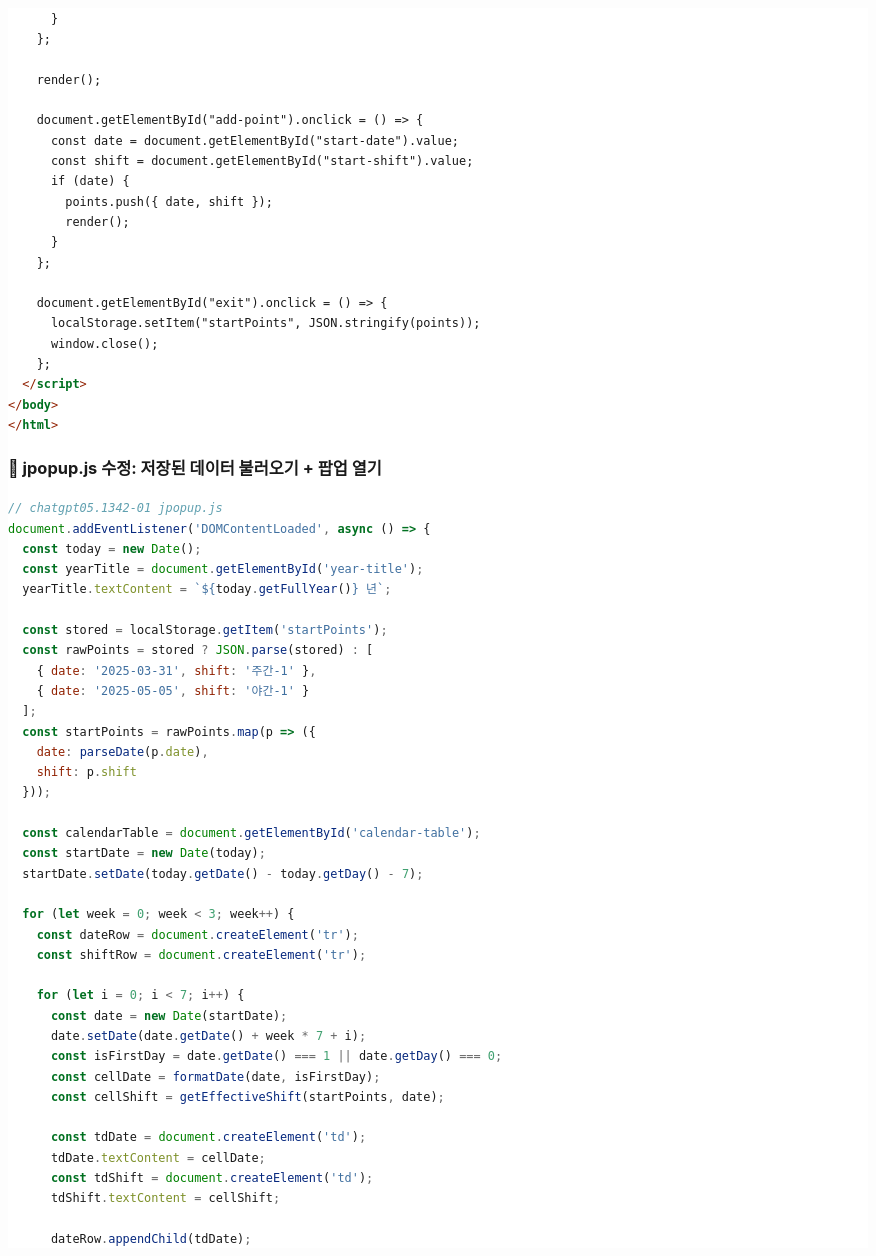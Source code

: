 ```html
      }
    };

    render();

    document.getElementById("add-point").onclick = () => {
      const date = document.getElementById("start-date").value;
      const shift = document.getElementById("start-shift").value;
      if (date) {
        points.push({ date, shift });
        render();
      }
    };

    document.getElementById("exit").onclick = () => {
      localStorage.setItem("startPoints", JSON.stringify(points));
      window.close();
    };
  </script>
</body>
</html>
```

### 🔄 jpopup.js 수정: 저장된 데이터 불러오기 + 팝업 열기

```javascript
// chatgpt05.1342-01 jpopup.js
document.addEventListener('DOMContentLoaded', async () => {
  const today = new Date();
  const yearTitle = document.getElementById('year-title');
  yearTitle.textContent = `${today.getFullYear()} 년`;

  const stored = localStorage.getItem('startPoints');
  const rawPoints = stored ? JSON.parse(stored) : [
    { date: '2025-03-31', shift: '주간-1' },
    { date: '2025-05-05', shift: '야간-1' }
  ];
  const startPoints = rawPoints.map(p => ({
    date: parseDate(p.date),
    shift: p.shift
  }));

  const calendarTable = document.getElementById('calendar-table');
  const startDate = new Date(today);
  startDate.setDate(today.getDate() - today.getDay() - 7);

  for (let week = 0; week < 3; week++) {
    const dateRow = document.createElement('tr');
    const shiftRow = document.createElement('tr');

    for (let i = 0; i < 7; i++) {
      const date = new Date(startDate);
      date.setDate(date.getDate() + week * 7 + i);
      const isFirstDay = date.getDate() === 1 || date.getDay() === 0;
      const cellDate = formatDate(date, isFirstDay);
      const cellShift = getEffectiveShift(startPoints, date);

      const tdDate = document.createElement('td');
      tdDate.textContent = cellDate;
      const tdShift = document.createElement('td');
      tdShift.textContent = cellShift;

      dateRow.appendChild(tdDate);
```